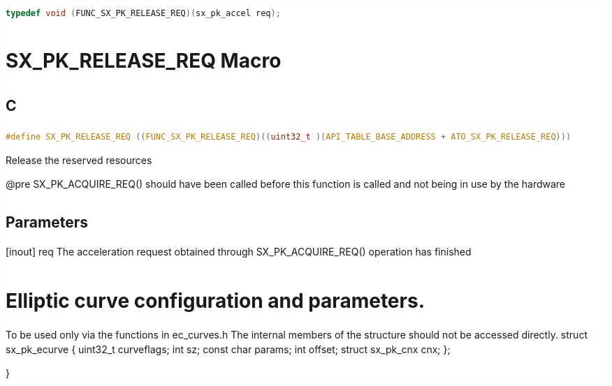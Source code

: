 ```c
typedef void (FUNC_SX_PK_RELEASE_REQ)(sx_pk_accel req);

```

# SX_PK_RELEASE_REQ Macro

## C

```c
#define SX_PK_RELEASE_REQ ((FUNC_SX_PK_RELEASE_REQ)((uint32_t )(API_TABLE_BASE_ADDRESS + ATO_SX_PK_RELEASE_REQ)))

```

 Release the reserved resources

 @pre SX_PK_ACQUIRE_REQ() should have been called
 before this function is called and not
 being in use by the hardware

## Parameters

 [inout] req The acceleration request obtained  through SX_PK_ACQUIRE_REQ()  operation has finished 


# Elliptic curve configuration and parameters.


 To be used only via the functions in ec_curves.h The internal members of the
 structure should not be accessed directly.
struct sx_pk_ecurve {
uint32_t curveflags;
int sz;
const char params;
int offset;
struct sx_pk_cnx cnx;
};

}

